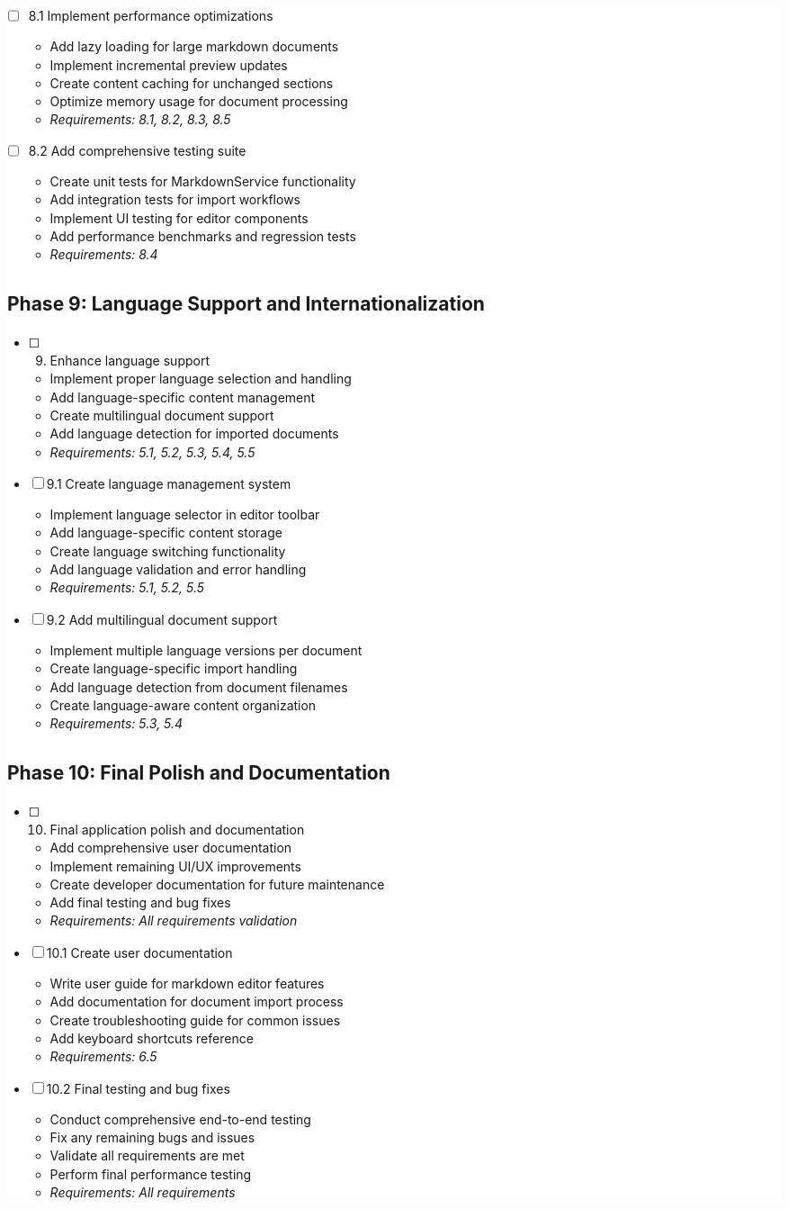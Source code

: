 - [ ] 8.1 Implement performance optimizations
  - Add lazy loading for large markdown documents
  - Implement incremental preview updates
  - Create content caching for unchanged sections
  - Optimize memory usage for document processing
  - _Requirements: 8.1, 8.2, 8.3, 8.5_

- [ ] 8.2 Add comprehensive testing suite
  - Create unit tests for MarkdownService functionality
  - Add integration tests for import workflows
  - Implement UI testing for editor components
  - Add performance benchmarks and regression tests
  - _Requirements: 8.4_

## Phase 9: Language Support and Internationalization

- [ ] 9. Enhance language support
  - Implement proper language selection and handling
  - Add language-specific content management
  - Create multilingual document support
  - Add language detection for imported documents
  - _Requirements: 5.1, 5.2, 5.3, 5.4, 5.5_

- [ ] 9.1 Create language management system
  - Implement language selector in editor toolbar
  - Add language-specific content storage
  - Create language switching functionality
  - Add language validation and error handling
  - _Requirements: 5.1, 5.2, 5.5_

- [ ] 9.2 Add multilingual document support
  - Implement multiple language versions per document
  - Create language-specific import handling
  - Add language detection from document filenames
  - Create language-aware content organization
  - _Requirements: 5.3, 5.4_

## Phase 10: Final Polish and Documentation

- [ ] 10. Final application polish and documentation
  - Add comprehensive user documentation
  - Implement remaining UI/UX improvements
  - Create developer documentation for future maintenance
  - Add final testing and bug fixes
  - _Requirements: All requirements validation_

- [ ] 10.1 Create user documentation
  - Write user guide for markdown editor features
  - Add documentation for document import process
  - Create troubleshooting guide for common issues
  - Add keyboard shortcuts reference
  - _Requirements: 6.5_

- [ ] 10.2 Final testing and bug fixes
  - Conduct comprehensive end-to-end testing
  - Fix any remaining bugs and issues
  - Validate all requirements are met
  - Perform final performance testing
  - _Requirements: All requirements_